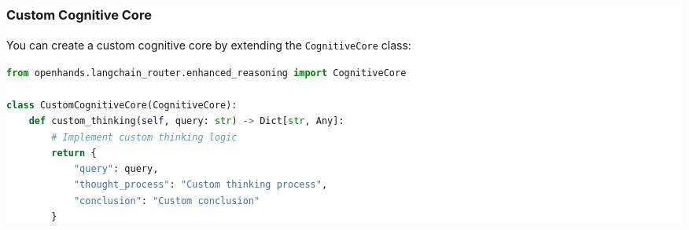 ### Custom Cognitive Core

You can create a custom cognitive core by extending the `CognitiveCore` class:

```python
from openhands.langchain_router.enhanced_reasoning import CognitiveCore

class CustomCognitiveCore(CognitiveCore):
    def custom_thinking(self, query: str) -> Dict[str, Any]:
        # Implement custom thinking logic
        return {
            "query": query,
            "thought_process": "Custom thinking process",
            "conclusion": "Custom conclusion"
        }
```